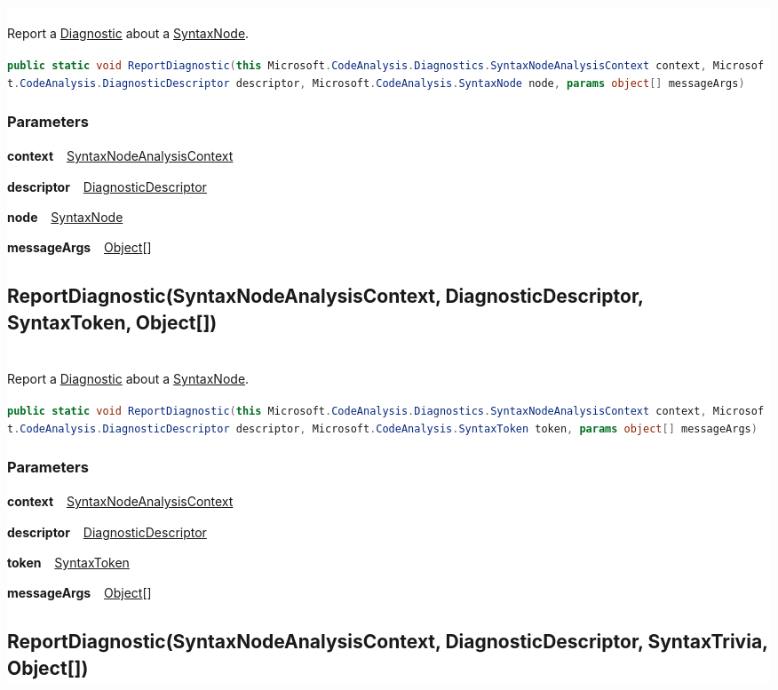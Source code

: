 \
Report a [Diagnostic](https://docs.microsoft.com/en-us/dotnet/api/microsoft.codeanalysis.diagnostic) about a [SyntaxNode](https://docs.microsoft.com/en-us/dotnet/api/microsoft.codeanalysis.syntaxnode)\.

```csharp
public static void ReportDiagnostic(this Microsoft.CodeAnalysis.Diagnostics.SyntaxNodeAnalysisContext context, Microsoft.CodeAnalysis.DiagnosticDescriptor descriptor, Microsoft.CodeAnalysis.SyntaxNode node, params object[] messageArgs)
```

### Parameters

**context** &ensp; [SyntaxNodeAnalysisContext](https://docs.microsoft.com/en-us/dotnet/api/microsoft.codeanalysis.diagnostics.syntaxnodeanalysiscontext)

**descriptor** &ensp; [DiagnosticDescriptor](https://docs.microsoft.com/en-us/dotnet/api/microsoft.codeanalysis.diagnosticdescriptor)

**node** &ensp; [SyntaxNode](https://docs.microsoft.com/en-us/dotnet/api/microsoft.codeanalysis.syntaxnode)

**messageArgs** &ensp; [Object](https://docs.microsoft.com/en-us/dotnet/api/system.object)\[\]

## ReportDiagnostic\(SyntaxNodeAnalysisContext, DiagnosticDescriptor, SyntaxToken, Object\[\]\) <a id="Roslynator_DiagnosticsExtensions_ReportDiagnostic_Microsoft_CodeAnalysis_Diagnostics_SyntaxNodeAnalysisContext_Microsoft_CodeAnalysis_DiagnosticDescriptor_Microsoft_CodeAnalysis_SyntaxToken_System_Object___"></a>

\
Report a [Diagnostic](https://docs.microsoft.com/en-us/dotnet/api/microsoft.codeanalysis.diagnostic) about a [SyntaxNode](https://docs.microsoft.com/en-us/dotnet/api/microsoft.codeanalysis.syntaxnode)\.

```csharp
public static void ReportDiagnostic(this Microsoft.CodeAnalysis.Diagnostics.SyntaxNodeAnalysisContext context, Microsoft.CodeAnalysis.DiagnosticDescriptor descriptor, Microsoft.CodeAnalysis.SyntaxToken token, params object[] messageArgs)
```

### Parameters

**context** &ensp; [SyntaxNodeAnalysisContext](https://docs.microsoft.com/en-us/dotnet/api/microsoft.codeanalysis.diagnostics.syntaxnodeanalysiscontext)

**descriptor** &ensp; [DiagnosticDescriptor](https://docs.microsoft.com/en-us/dotnet/api/microsoft.codeanalysis.diagnosticdescriptor)

**token** &ensp; [SyntaxToken](https://docs.microsoft.com/en-us/dotnet/api/microsoft.codeanalysis.syntaxtoken)

**messageArgs** &ensp; [Object](https://docs.microsoft.com/en-us/dotnet/api/system.object)\[\]

## ReportDiagnostic\(SyntaxNodeAnalysisContext, DiagnosticDescriptor, SyntaxTrivia, Object\[\]\) <a id="Roslynator_DiagnosticsExtensions_ReportDiagnostic_Microsoft_CodeAnalysis_Diagnostics_SyntaxNodeAnalysisContext_Microsoft_CodeAnalysis_DiagnosticDescriptor_Microsoft_CodeAnalysis_SyntaxTrivia_System_Object___"></a>
